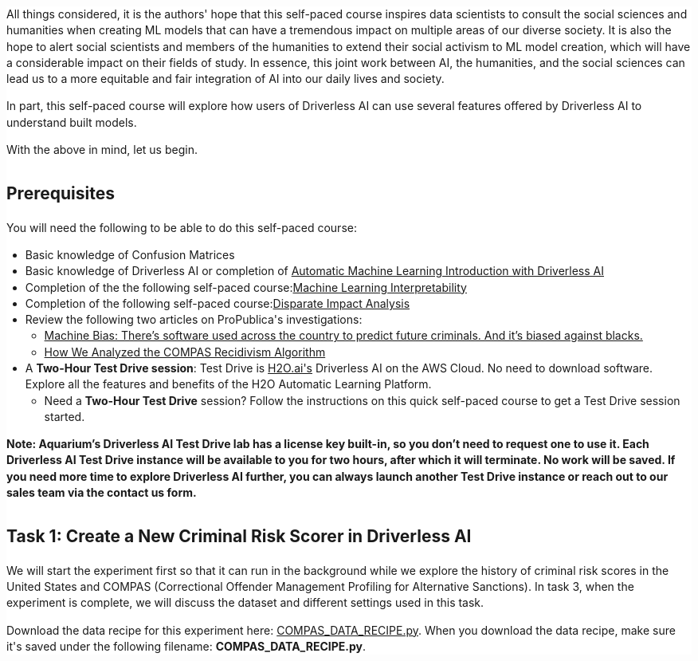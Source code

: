All things considered, it is the authors' hope that this self-paced course inspires data scientists to consult the social sciences and humanities when creating ML models that can have a tremendous impact on multiple areas of our diverse society. It is also the hope to alert social scientists and members of the humanities to extend their social activism to ML model creation, which will have a considerable impact on their fields of study. In essence, this joint work between AI, the humanities, and the social sciences can lead us to a more equitable and fair integration of AI into our daily lives and society. 

In part, this self-paced course will explore how users of Driverless AI can use several features offered by Driverless AI to understand built models. 

With the above in mind, let us begin. 

## Prerequisites

You will need the following to be able to do this self-paced course:

- Basic knowledge of Confusion Matrices 
- Basic knowledge of Driverless AI or completion of [Automatic Machine Learning Introduction with Driverless AI](https://h2oai.github.io/tutorials/automatic-ml-intro-with-driverless-ai)
- Completion of the the following self-paced course:[Machine Learning Interpretability](https://h2oai.github.io/tutorials/machine-learning-interpretability)
- Completion of the following self-paced course:[Disparate Impact Analysis](https://h2oai.github.io/tutorials/disparate-impact-analysis)
- Review the following two articles on ProPublica's investigations: 
  - [Machine Bias: There’s software used across the country to predict future criminals. And it’s biased against blacks.](https://www.propublica.org/article/machine-bias-risk-assessments-in-criminal-sentencing)
  - [How We Analyzed the COMPAS Recidivism Algorithm](https://www.propublica.org/article/how-we-analyzed-the-compas-recidivism-algorithm)
- A **Two-Hour Test Drive session**: Test Drive is [H2O.ai's](https://www.h2o.ai) Driverless AI on the AWS Cloud. No need to download software. Explore all the features and benefits of the H2O Automatic Learning Platform.
  - Need a **Two-Hour Test Drive** session? Follow the instructions on this quick self-paced course to get a Test Drive session started.

**Note: Aquarium’s Driverless AI Test Drive lab has a license key built-in, so you don’t need to request one to use it. Each Driverless AI Test Drive instance will be available to you for two hours, after which it will terminate. No work will be saved. If you need more time to explore Driverless AI further, you can always launch another Test Drive instance or reach out to our sales team via the contact us form.**

## Task 1: Create a New Criminal Risk Scorer in Driverless AI

We will start the experiment first so that it can run in the background while we explore the history of criminal risk scores in the United States and COMPAS (Correctional Offender Management Profiling for Alternative Sanctions). In task 3, when the experiment is complete, we will discuss the dataset and different settings used in this task. 

Download the data recipe for this experiment here: [COMPAS_DATA_RECIPE.py](https://s3.amazonaws.com/data.h2o.ai/DAI-Tutorials/MLI+Tutorials/COMPAS_DATA_RECIPE.py). When you download the data recipe, make sure it's saved under the following filename: **COMPAS_DATA_RECIPE.py**. 
